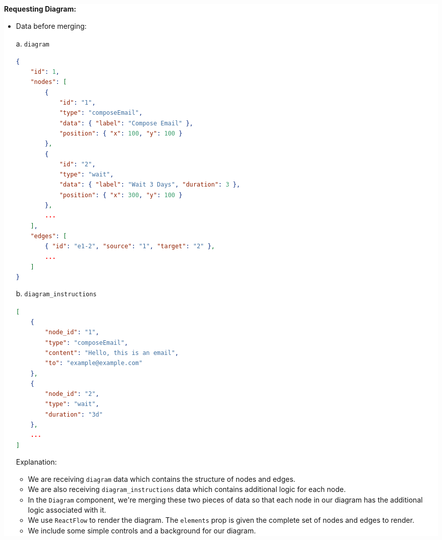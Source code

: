 **Requesting Diagram:**

- Data before merging:
   
    a. `diagram`
    
    ```json
    {
        "id": 1,
        "nodes": [
            {
                "id": "1",
                "type": "composeEmail",
                "data": { "label": "Compose Email" },
                "position": { "x": 100, "y": 100 }
            },
            {
                "id": "2",
                "type": "wait",
                "data": { "label": "Wait 3 Days", "duration": 3 },
                "position": { "x": 300, "y": 100 }
            },
            ...
        ],
        "edges": [
            { "id": "e1-2", "source": "1", "target": "2" },
            ...
        ]
    }
    ```
    
    b. `diagram_instructions`
    
    ```json
    [
        {
            "node_id": "1",
            "type": "composeEmail",
            "content": "Hello, this is an email",
            "to": "example@example.com"
        },
        {
            "node_id": "2",
            "type": "wait",
            "duration": "3d"
        },
        ...
    ]
    ```

    Explanation:

    - We are receiving `diagram` data which contains the structure of nodes and edges.
    - We are also receiving `diagram_instructions` data which contains additional logic for each node.
    - In the `Diagram` component, we're merging these two pieces of data so that each node in our diagram has the additional logic associated with it.
    - We use `ReactFlow` to render the diagram. The `elements` prop is given the complete set of nodes and edges to render.
    - We include some simple controls and a background for our diagram.
